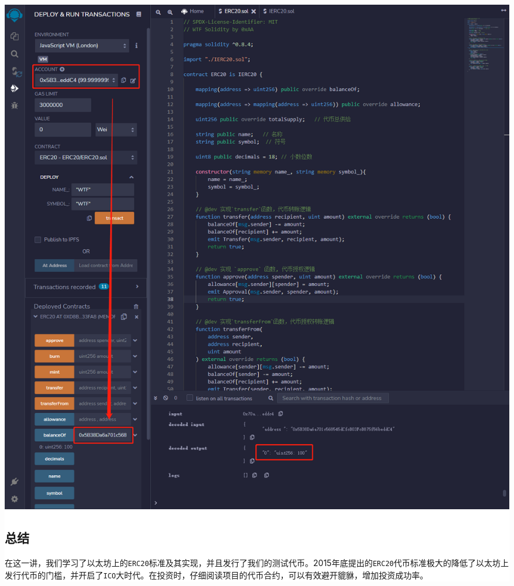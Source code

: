 ![查询余额](./img/31-3.png)


## 总结

在这一讲，我们学习了以太坊上的`ERC20`标准及其实现，并且发行了我们的测试代币。2015年底提出的`ERC20`代币标准极大的降低了以太坊上发行代币的门槛，并开启了`ICO`大时代。在投资时，仔细阅读项目的代币合约，可以有效避开貔貅，增加投资成功率。
